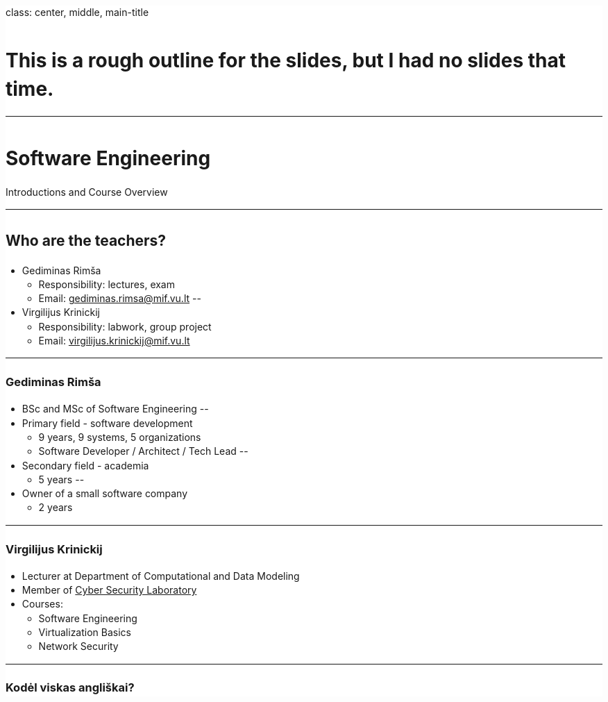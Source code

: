 class: center, middle, main-title

# This is a rough outline for the slides, but I had no slides that time.

---

# Software Engineering
Introductions and Course Overview

---
## Who are the teachers?

- Gediminas Rimša
    - Responsibility: lectures, exam
    - Email: [gediminas.rimsa@mif.vu.lt](gediminas.rimsa@mif.vu.lt)
--
- Virgilijus Krinickij
    - Responsibility: labwork, group project
    - Email: [virgilijus.krinickij@mif.vu.lt](virgilijus.krinickij@mif.vu.lt)

---
### Gediminas Rimša

- BSc and MSc of Software Engineering
--
- Primary field - software development
	- 9 years, 9 systems, 5 organizations
	- Software Developer / Architect / Tech Lead
--
- Secondary field - academia
	- 5 years
--
- Owner of a small software company
	- 2 years

---
### Virgilijus Krinickij

- Lecturer at Department of Computational and Data Modeling
- Member of [Cyber Security Laboratory](http://mif.vu.lt/lt3/apie-fakulteta/strukt%C5%ABra/informatikos-institutas/212-lt/institutai/informatikos/kib-saugumo-laboratorija/2475-ks-lab)
- Courses:
	- Software Engineering
	- Virtualization Basics
	- Network Security


---
### Kodėl viskas angliškai?
